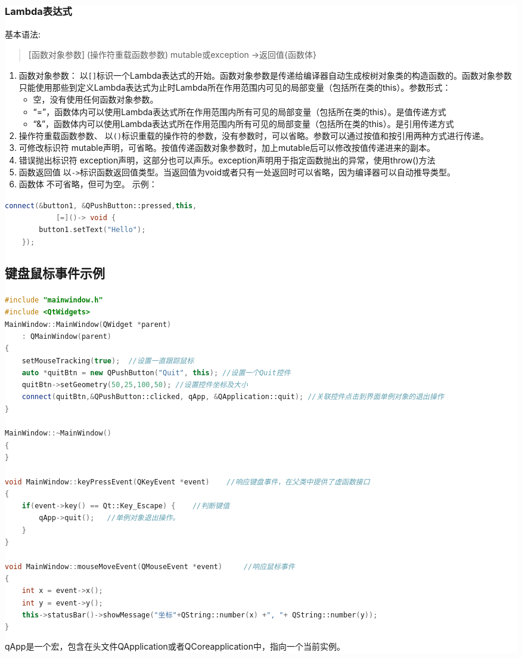 ### **Lambda表达式**
基本语法:
>[函数对象参数] (操作符重载函数参数) mutable或exception ->返回值{函数体}
1. 函数对象参数：
   以`[]`标识一个Lambda表达式的开始。函数对象参数是传递给编译器自动生成桉树对象类的构造函数的。函数对象参数只能使用那些到定义Lambda表达式为止时Lambda所在作用范围内可见的局部变量（包括所在类的this）。参数形式：
   - 空，没有使用任何函数对象参数。
   - “=”，函数体内可以使用Lambda表达式所在作用范围内所有可见的局部变量（包括所在类的this）。是值传递方式
   - “&”，函数体内可以使用Lambda表达式所在作用范围内所有可见的局部变量（包括所在类的this）。是引用传递方式
2. 操作符重载函数参数、
   以`()`标识重载的操作符的参数，没有参数时，可以省略。参数可以通过按值和按引用两种方式进行传递。
3. 可修改标识符
   mutable声明，可省略。按值传递函数对象参数时，加上mutable后可以修改按值传递进来的副本。
4. 错误抛出标识符
   exception声明，这部分也可以声乐。exception声明用于指定函数抛出的异常，使用throw()方法
5. 函数返回值
   以`->`标识函数返回值类型。当返回值为void或者只有一处返回时可以省略，因为编译器可以自动推导类型。
6. 函数体
   不可省略，但可为空。
示例：
```cpp
connect(&button1, &QPushButton::pressed,this,
            [=]()-> void {
        button1.setText("Hello");
    });
```
## 键盘鼠标事件示例

```cpp
#include "mainwindow.h"
#include <QtWidgets>
MainWindow::MainWindow(QWidget *parent)
    : QMainWindow(parent)
{
    setMouseTracking(true);  //设置一直跟踪鼠标
    auto *quitBtn = new QPushButton("Quit", this); //设置一个Quit控件
    quitBtn->setGeometry(50,25,100,50); //设置控件坐标及大小
    connect(quitBtn,&QPushButton::clicked, qApp, &QApplication::quit); //关联控件点击到界面单例对象的退出操作
}

MainWindow::~MainWindow()
{
}

void MainWindow::keyPressEvent(QKeyEvent *event)    //响应键盘事件，在父类中提供了虚函数接口
{
    if(event->key() == Qt::Key_Escape) {    //判断键值
        qApp->quit();   //单例对象退出操作。
    }
}

void MainWindow::mouseMoveEvent(QMouseEvent *event)     //响应鼠标事件
{
    int x = event->x();
    int y = event->y();
    this->statusBar()->showMessage("坐标"+QString::number(x) +", "+ QString::number(y));    
}
```
qApp是一个宏，包含在头文件QApplication或者QCoreapplication中，指向一个当前实例。

